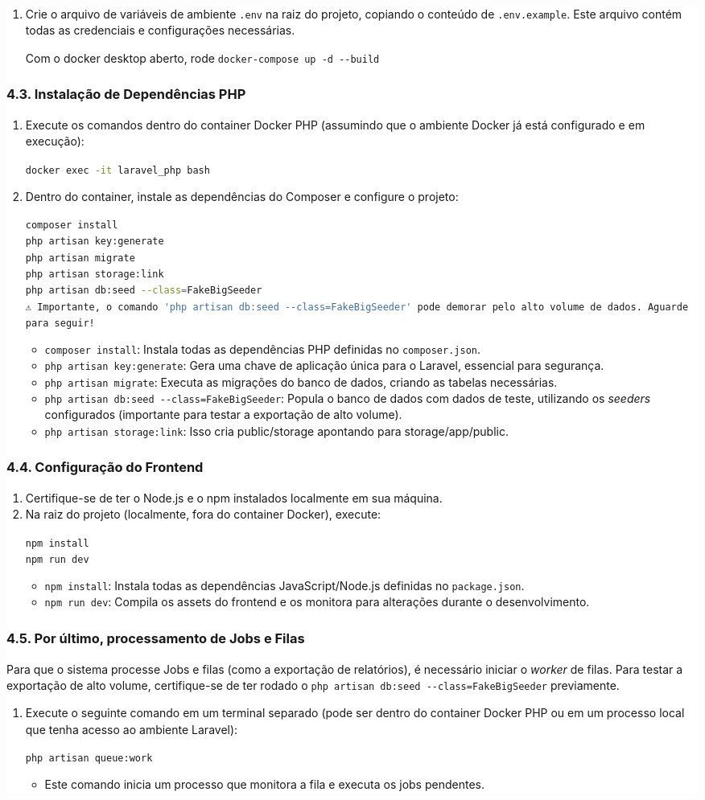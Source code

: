 1.  Crie o arquivo de variáveis de ambiente `.env` na raiz do projeto, copiando o conteúdo de `.env.example`. Este arquivo contém todas as credenciais e configurações necessárias.

    Com o docker desktop aberto, rode ```docker-compose up -d --build```

### 4.3. Instalação de Dependências PHP

1.  Execute os comandos dentro do container Docker PHP (assumindo que o ambiente Docker já está configurado e em execução):
    ```bash
    docker exec -it laravel_php bash
    ```
2.  Dentro do container, instale as dependências do Composer e configure o projeto:
    ```bash
    composer install
    php artisan key:generate
    php artisan migrate
    php artisan storage:link
    php artisan db:seed --class=FakeBigSeeder 
    ⚠️ Importante, o comando 'php artisan db:seed --class=FakeBigSeeder' pode demorar pelo alto volume de dados. Aguarde para seguir!

    ```
    *   `composer install`: Instala todas as dependências PHP definidas no `composer.json`.
    *   `php artisan key:generate`: Gera uma chave de aplicação única para o Laravel, essencial para segurança.
    *   `php artisan migrate`: Executa as migrações do banco de dados, criando as tabelas necessárias.
    *   `php artisan db:seed --class=FakeBigSeeder`: Popula o banco de dados com dados de teste, utilizando os *seeders* configurados (importante para testar a exportação de alto volume).
    * `php artisan storage:link`: Isso cria public/storage apontando para storage/app/public.

### 4.4. Configuração do Frontend

1.  Certifique-se de ter o Node.js e o npm instalados localmente em sua máquina.
2.  Na raiz do projeto (localmente, fora do container Docker), execute:
    ```bash
    npm install
    npm run dev
    ```
    *   `npm install`: Instala todas as dependências JavaScript/Node.js definidas no `package.json`.
    *   `npm run dev`: Compila os assets do frontend e os monitora para alterações durante o desenvolvimento.

### 4.5. Por último, processamento de Jobs e Filas

Para que o sistema processe Jobs e filas (como a exportação de relatórios), é necessário iniciar o *worker* de filas. Para testar a exportação de alto volume, certifique-se de ter rodado o `php artisan db:seed --class=FakeBigSeeder` previamente.

1.  Execute o seguinte comando em um terminal separado (pode ser dentro do container Docker PHP ou em um processo local que tenha acesso ao ambiente Laravel):
    
    ```
    php artisan queue:work
    ```
    *   Este comando inicia um processo que monitora a fila e executa os jobs pendentes.
